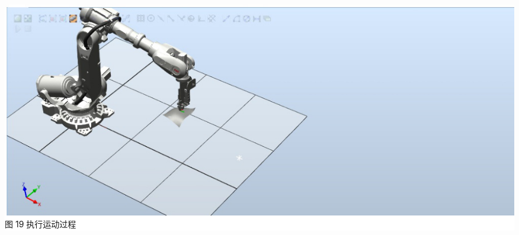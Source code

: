 ![](75052581aa3a4c9792b97fa47e75f509/c1952dfad3cc54e7e7b57dd0a9fde8c751af312597a4ef7761f0571825f4fc5e.jpg)  
图 19 执行运动过程  